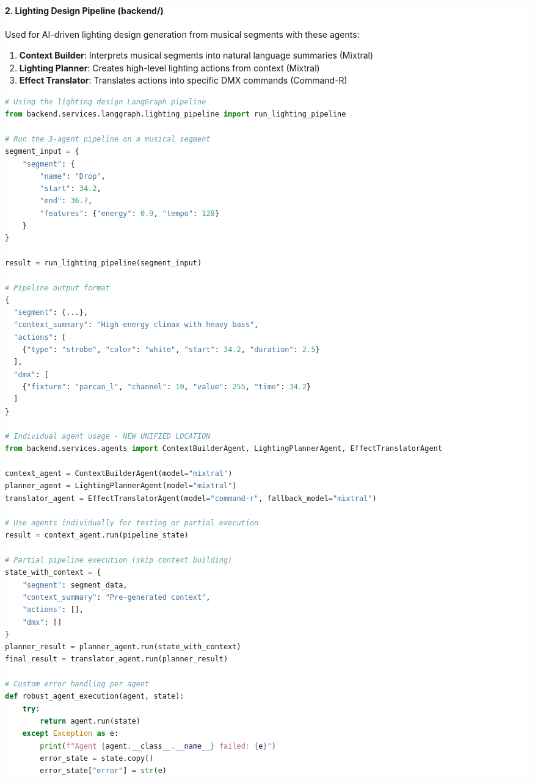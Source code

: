 #### 2. Lighting Design Pipeline (backend/)
Used for AI-driven lighting design generation from musical segments with these agents:

1. **Context Builder**: Interprets musical segments into natural language summaries (Mixtral)
2. **Lighting Planner**: Creates high-level lighting actions from context (Mixtral)
3. **Effect Translator**: Translates actions into specific DMX commands (Command-R)

```python
# Using the lighting design LangGraph pipeline
from backend.services.langgraph.lighting_pipeline import run_lighting_pipeline

# Run the 3-agent pipeline on a musical segment
segment_input = {
    "segment": {
        "name": "Drop",
        "start": 34.2,
        "end": 36.7,
        "features": {"energy": 0.9, "tempo": 128}
    }
}

result = run_lighting_pipeline(segment_input)

# Pipeline output format
{
  "segment": {...},
  "context_summary": "High energy climax with heavy bass",
  "actions": [
    {"type": "strobe", "color": "white", "start": 34.2, "duration": 2.5}
  ],
  "dmx": [
    {"fixture": "parcan_l", "channel": 10, "value": 255, "time": 34.2}
  ]
}

# Individual agent usage - NEW UNIFIED LOCATION
from backend.services.agents import ContextBuilderAgent, LightingPlannerAgent, EffectTranslatorAgent

context_agent = ContextBuilderAgent(model="mixtral")
planner_agent = LightingPlannerAgent(model="mixtral")
translator_agent = EffectTranslatorAgent(model="command-r", fallback_model="mixtral")

# Use agents individually for testing or partial execution
result = context_agent.run(pipeline_state)

# Partial pipeline execution (skip context building)
state_with_context = {
    "segment": segment_data,
    "context_summary": "Pre-generated context",
    "actions": [],
    "dmx": []
}
planner_result = planner_agent.run(state_with_context)
final_result = translator_agent.run(planner_result)

# Custom error handling per agent
def robust_agent_execution(agent, state):
    try:
        return agent.run(state)
    except Exception as e:
        print(f"Agent {agent.__class__.__name__} failed: {e}")
        error_state = state.copy()
        error_state["error"] = str(e)
```